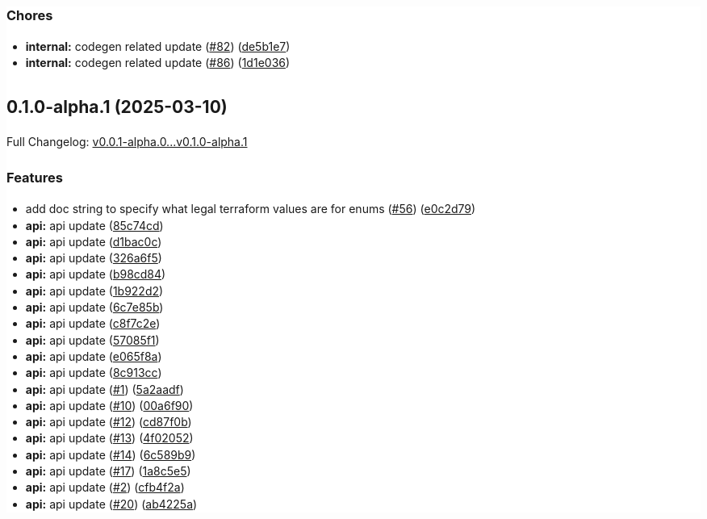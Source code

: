 
### Chores

* **internal:** codegen related update ([#82](https://github.com/nirvana-labs/terraform-provider-nirvana/issues/82)) ([de5b1e7](https://github.com/nirvana-labs/terraform-provider-nirvana/commit/de5b1e77aaceec0eb6b442721df4e991304f6799))
* **internal:** codegen related update ([#86](https://github.com/nirvana-labs/terraform-provider-nirvana/issues/86)) ([1d1e036](https://github.com/nirvana-labs/terraform-provider-nirvana/commit/1d1e036ecbf9ea6fc06ad3e8181c5052884e9647))

## 0.1.0-alpha.1 (2025-03-10)

Full Changelog: [v0.0.1-alpha.0...v0.1.0-alpha.1](https://github.com/nirvana-labs/terraform-provider-nirvana/compare/v0.0.1-alpha.0...v0.1.0-alpha.1)

### Features

* add doc string to specify what legal terraform values are for enums ([#56](https://github.com/nirvana-labs/terraform-provider-nirvana/issues/56)) ([e0c2d79](https://github.com/nirvana-labs/terraform-provider-nirvana/commit/e0c2d79e36c32a9e9c9ee1a2a04348825e8aa997))
* **api:** api update ([85c74cd](https://github.com/nirvana-labs/terraform-provider-nirvana/commit/85c74cd6143e91762f53db4468232aefaa827d32))
* **api:** api update ([d1bac0c](https://github.com/nirvana-labs/terraform-provider-nirvana/commit/d1bac0cff85a825a65dac1dab82cc61e638f174a))
* **api:** api update ([326a6f5](https://github.com/nirvana-labs/terraform-provider-nirvana/commit/326a6f51a7e2de05021acdea5338aa43a6809e82))
* **api:** api update ([b98cd84](https://github.com/nirvana-labs/terraform-provider-nirvana/commit/b98cd84e2aab7de6ed954d2d7c0e71643567a8fe))
* **api:** api update ([1b922d2](https://github.com/nirvana-labs/terraform-provider-nirvana/commit/1b922d26dfeb77220e49cd4b22a1a2123a087129))
* **api:** api update ([6c7e85b](https://github.com/nirvana-labs/terraform-provider-nirvana/commit/6c7e85b4373bf1115d76fa72a0360b7e8db770a2))
* **api:** api update ([c8f7c2e](https://github.com/nirvana-labs/terraform-provider-nirvana/commit/c8f7c2e6f89d6397a02d746bc4dc47982517f3a8))
* **api:** api update ([57085f1](https://github.com/nirvana-labs/terraform-provider-nirvana/commit/57085f13b59aa30827f95909d2b0cad6a545b4f6))
* **api:** api update ([e065f8a](https://github.com/nirvana-labs/terraform-provider-nirvana/commit/e065f8aa938f78d8df8c9cd209994e85248beacc))
* **api:** api update ([8c913cc](https://github.com/nirvana-labs/terraform-provider-nirvana/commit/8c913cc87765b4e818e0829c95ede77d791a87f3))
* **api:** api update ([#1](https://github.com/nirvana-labs/terraform-provider-nirvana/issues/1)) ([5a2aadf](https://github.com/nirvana-labs/terraform-provider-nirvana/commit/5a2aadf386d7242aa1b20d6b83a59241b2454f2a))
* **api:** api update ([#10](https://github.com/nirvana-labs/terraform-provider-nirvana/issues/10)) ([00a6f90](https://github.com/nirvana-labs/terraform-provider-nirvana/commit/00a6f90a059dd79cf2c39a403015cfa552a05c54))
* **api:** api update ([#12](https://github.com/nirvana-labs/terraform-provider-nirvana/issues/12)) ([cd87f0b](https://github.com/nirvana-labs/terraform-provider-nirvana/commit/cd87f0be395b5d7b78792c203cffe44463603308))
* **api:** api update ([#13](https://github.com/nirvana-labs/terraform-provider-nirvana/issues/13)) ([4f02052](https://github.com/nirvana-labs/terraform-provider-nirvana/commit/4f02052f5c77af4a848a9c1bddba2d49b4e9f503))
* **api:** api update ([#14](https://github.com/nirvana-labs/terraform-provider-nirvana/issues/14)) ([6c589b9](https://github.com/nirvana-labs/terraform-provider-nirvana/commit/6c589b975ba71d9ddc9765cfb35bcf1fd2c6d1be))
* **api:** api update ([#17](https://github.com/nirvana-labs/terraform-provider-nirvana/issues/17)) ([1a8c5e5](https://github.com/nirvana-labs/terraform-provider-nirvana/commit/1a8c5e5888c0124cac07874e1eb88c60d1adc183))
* **api:** api update ([#2](https://github.com/nirvana-labs/terraform-provider-nirvana/issues/2)) ([cfb4f2a](https://github.com/nirvana-labs/terraform-provider-nirvana/commit/cfb4f2a101167dc4c273476bbdbe7ad32454092b))
* **api:** api update ([#20](https://github.com/nirvana-labs/terraform-provider-nirvana/issues/20)) ([ab4225a](https://github.com/nirvana-labs/terraform-provider-nirvana/commit/ab4225a6a8314f40be8b9eee5c74c14a93bbdc28))